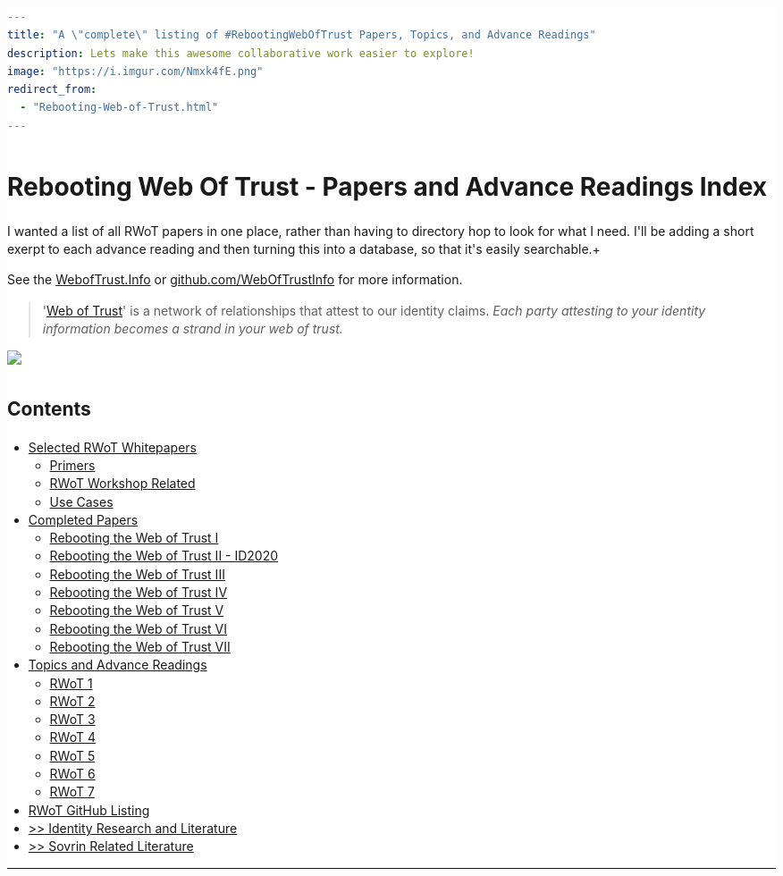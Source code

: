 ```yaml
---
title: "A \"complete\" listing of #RebootingWebOfTrust Papers, Topics, and Advance Readings"
description: Lets make this awesome collaborative work easier to explore!
image: "https://i.imgur.com/Nmxk4fE.png"
redirect_from:
  - "Rebooting-Web-of-Trust.html"
---
```


# Rebooting Web Of Trust - Papers and Advance Readings Index

I wanted a list of all RWoT papers in one place, rather than having to directory hop to look for what I need. I'll be adding a short exerpt to each advance reading and then turning this into a database, so that it's easily searchable.+

See the [WebofTrust.Info](http://www.weboftrust.info/) or [github.com/WebOfTrustInfo](https://github.com/WebOfTrustInfo/) for more information.

> '[Web of Trust](https://en.wikipedia.org/wiki/Web_of_trust)' is a network of relationships that attest to our identity claims. *Each party attesting to your identity information becomes a strand in your web of trust.*

![](https://i.imgur.com/Nmxk4fE.png)

## Contents

* [Selected RWoT Whitepapers](#selected-rebooting-web-of-trust-whitepapers-)
  * [Primers](#primers)
  * [RWoT Workshop Related](#rwot-workshop-related-)
  * [Use Cases](#use-cases-) 
* [Completed Papers](#completed-papers-)
  * [Rebooting the Web of Trust I](#rebooting-the-web-of-trust-i-)
  * [Rebooting the Web of Trust II - ID2020](#rebooting-the-web-of-trust-ii---id2020-)
  * [Rebooting the Web of Trust III](#rebooting-the-web-of-trust-iii-)
  * [Rebooting the Web of Trust IV](#rebooting-the-web-of-trust-iv-)
  * [Rebooting the Web of Trust V](#rebooting-the-web-of-trust-v-)
  * [Rebooting the Web of Trust VI](#rebooting-the-web-of-trust-vi-)
  * [Rebooting the Web of Trust VII](#rebooting-the-web-of-trust-vii-)
* [Topics and Advance Readings](#topics-and-advance-readings-)
  * [RWoT 1](#rwot-1-)
  * [RWoT 2](#rwot-id2020-)
  * [RWoT 3](#rwot-3-)
  * [RWoT 4](#rwot-4-)
  * [RWoT 5](#rwot-5-)
  * [RWoT 6](#rwot-6-)
  * [RWoT 7](#rwot-7-)
* [RWoT GitHub Listing](#rwot-github-listing-)
* [>> Identity Research and Literature](literature.md)
* [>> Sovrin Related Literature](indy-ecosystem/literature.md)

---